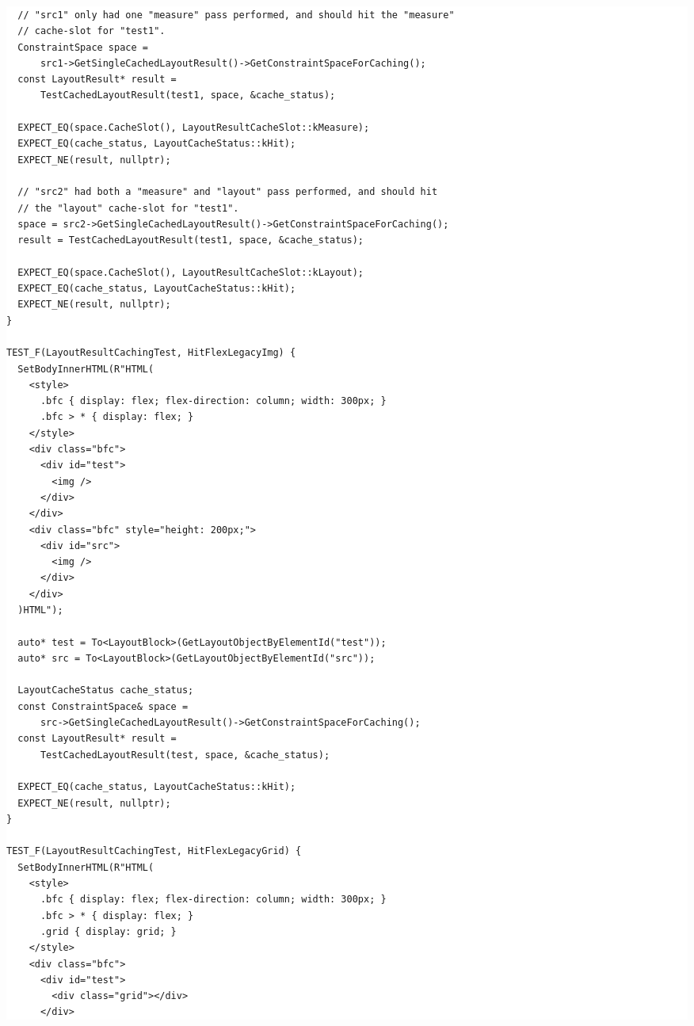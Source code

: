 ```
  // "src1" only had one "measure" pass performed, and should hit the "measure"
  // cache-slot for "test1".
  ConstraintSpace space =
      src1->GetSingleCachedLayoutResult()->GetConstraintSpaceForCaching();
  const LayoutResult* result =
      TestCachedLayoutResult(test1, space, &cache_status);

  EXPECT_EQ(space.CacheSlot(), LayoutResultCacheSlot::kMeasure);
  EXPECT_EQ(cache_status, LayoutCacheStatus::kHit);
  EXPECT_NE(result, nullptr);

  // "src2" had both a "measure" and "layout" pass performed, and should hit
  // the "layout" cache-slot for "test1".
  space = src2->GetSingleCachedLayoutResult()->GetConstraintSpaceForCaching();
  result = TestCachedLayoutResult(test1, space, &cache_status);

  EXPECT_EQ(space.CacheSlot(), LayoutResultCacheSlot::kLayout);
  EXPECT_EQ(cache_status, LayoutCacheStatus::kHit);
  EXPECT_NE(result, nullptr);
}

TEST_F(LayoutResultCachingTest, HitFlexLegacyImg) {
  SetBodyInnerHTML(R"HTML(
    <style>
      .bfc { display: flex; flex-direction: column; width: 300px; }
      .bfc > * { display: flex; }
    </style>
    <div class="bfc">
      <div id="test">
        <img />
      </div>
    </div>
    <div class="bfc" style="height: 200px;">
      <div id="src">
        <img />
      </div>
    </div>
  )HTML");

  auto* test = To<LayoutBlock>(GetLayoutObjectByElementId("test"));
  auto* src = To<LayoutBlock>(GetLayoutObjectByElementId("src"));

  LayoutCacheStatus cache_status;
  const ConstraintSpace& space =
      src->GetSingleCachedLayoutResult()->GetConstraintSpaceForCaching();
  const LayoutResult* result =
      TestCachedLayoutResult(test, space, &cache_status);

  EXPECT_EQ(cache_status, LayoutCacheStatus::kHit);
  EXPECT_NE(result, nullptr);
}

TEST_F(LayoutResultCachingTest, HitFlexLegacyGrid) {
  SetBodyInnerHTML(R"HTML(
    <style>
      .bfc { display: flex; flex-direction: column; width: 300px; }
      .bfc > * { display: flex; }
      .grid { display: grid; }
    </style>
    <div class="bfc">
      <div id="test">
        <div class="grid"></div>
      </div>
```